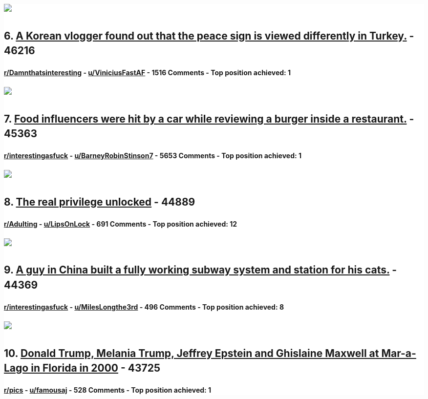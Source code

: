 <a href="https://i.redd.it/6gt7g2g7lrjf1.jpeg"><img src="https://b.thumbs.redditmedia.com/cmB96k5_PFJsdx-6XoUEHF6v8s5M5ebgCttwf8tnu6I.jpg"></img></a>

## 6. [A Korean vlogger found out that the peace sign is viewed differently in Turkey.](http://reddit.com/r/Damnthatsinteresting/comments/1mtnb30/a_korean_vlogger_found_out_that_the_peace_sign_is/) - 46216
#### [r/Damnthatsinteresting](http://reddit.com/r/Damnthatsinteresting) - [u/ViniciusFastAF](http://reddit.com/u/ViniciusFastAF) - 1516 Comments - Top position achieved: 1

<a href="https://v.redd.it/roppqswwdsjf1"><img src="https://external-preview.redd.it/cm9qaWRzbXdkc2pmMXsXQRmGlBFCcpbGQSkJ7k16h4pnsSuEjdMxB-tcwpEo.png?width=140&amp;height=81&amp;crop=140:81,smart&amp;format=jpg&amp;v=enabled&amp;lthumb=true&amp;s=b93c5b7189008500fae439b9c4c18bbad1beae24"></img></a>

## 7. [Food influencers were hit by a car while reviewing a burger inside a restaurant.](http://reddit.com/r/interestingasfuck/comments/1mu068k/food_influencers_were_hit_by_a_car_while/) - 45363
#### [r/interestingasfuck](http://reddit.com/r/interestingasfuck) - [u/BarneyRobinStinson7](http://reddit.com/u/BarneyRobinStinson7) - 5653 Comments - Top position achieved: 1

<a href="https://v.redd.it/6zn67poxpujf1"><img src="https://external-preview.redd.it/NGhhaTlta3hwdWpmMe0vc8S6a5wAlCtz92rLQkRo4mpi-4Nzed8eKHj2jt7p.png?width=140&amp;height=78&amp;crop=140:78,smart&amp;format=jpg&amp;v=enabled&amp;lthumb=true&amp;s=b085f4ff67ed429e330e0004408ba1c34afe9785"></img></a>

## 8. [The real privilege unlocked](http://reddit.com/r/Adulting/comments/1mtvwqu/the_real_privilege_unlocked/) - 44889
#### [r/Adulting](http://reddit.com/r/Adulting) - [u/LipsOnLock](http://reddit.com/u/LipsOnLock) - 691 Comments - Top position achieved: 12

<a href="https://i.redd.it/s9bhnx2ixtjf1.jpeg"><img src="https://b.thumbs.redditmedia.com/KBB4fGOI6bIrHBXAAekseBdjwA1LiEZ-avDF1xwwSmA.jpg"></img></a>

## 9. [A guy in China built a fully working subway system and station for his cats.](http://reddit.com/r/interestingasfuck/comments/1mtnkb4/a_guy_in_china_built_a_fully_working_subway/) - 44369
#### [r/interestingasfuck](http://reddit.com/r/interestingasfuck) - [u/MilesLongthe3rd](http://reddit.com/u/MilesLongthe3rd) - 496 Comments - Top position achieved: 8

<a href="https://v.redd.it/m0xt6y9kfsjf1"><img src="https://external-preview.redd.it/NG91ZnMyYWtmc2pmMRPtDbFRzp3QjY4tzZPHPc-nygpYw7WaHwVY3IXYJMkL.png?width=140&amp;height=78&amp;crop=140:78,smart&amp;format=jpg&amp;v=enabled&amp;lthumb=true&amp;s=f27680a4e16c0c56aecad79f61f5eda6e1c2c993"></img></a>

## 10. [Donald Trump, Melania Trump, Jeffrey Epstein and Ghislaine Maxwell at Mar-a-Lago in Florida in 2000](http://reddit.com/r/pics/comments/1mth982/donald_trump_melania_trump_jeffrey_epstein_and/) - 43725
#### [r/pics](http://reddit.com/r/pics) - [u/famousaj](http://reddit.com/u/famousaj) - 528 Comments - Top position achieved: 1
